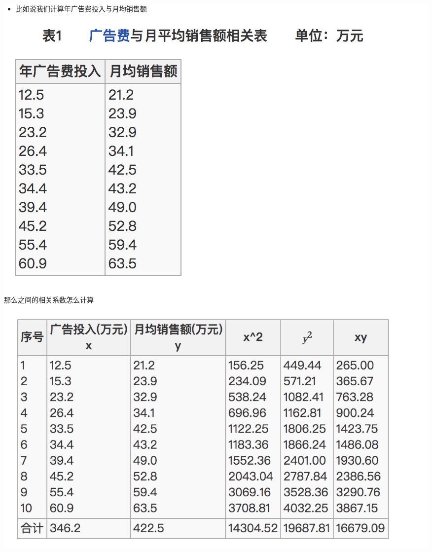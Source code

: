 - 比如说我们计算年广告费投入与月均销售额

![img](11_聚类算法.assets/111.png)

那么之间的相关系数怎么计算

![img](11_聚类算法.assets/相关系数1.png)
